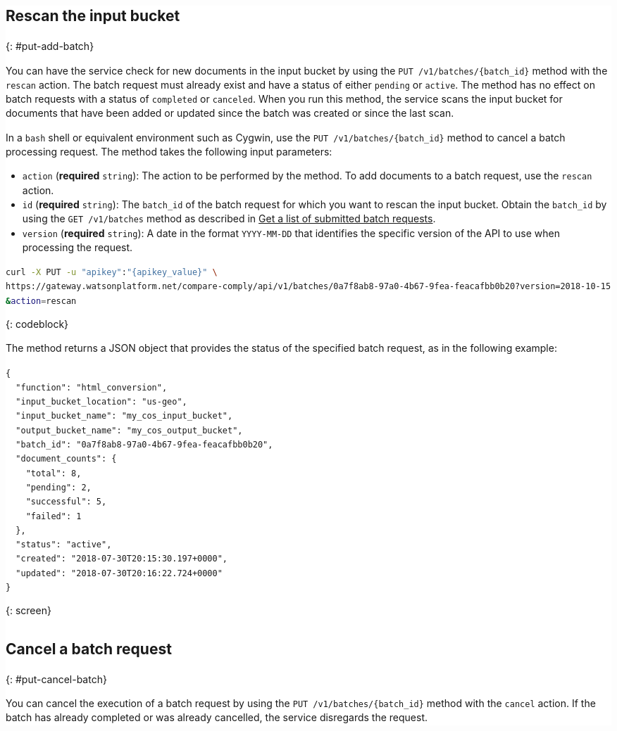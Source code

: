 ## Rescan the input bucket
{: #put-add-batch}

You can have the service check for new documents in the input bucket by using the `PUT /v1/batches/{batch_id}` method with the `rescan` action. The batch request must already exist and have a status of either `pending` or `active`. The method has no effect on batch requests with a status of `completed` or `canceled`. When you run this method, the service scans the input bucket for documents that have been added or updated since the batch was created or since the last scan.

In a `bash` shell or equivalent environment such as Cygwin, use the `PUT /v1/batches/{batch_id}` method to cancel a batch processing request. The method takes the following input parameters:
  - `action` (**required** `string`): The action to be performed by the method. To add documents to a batch request, use the `rescan` action.
  - `id` (**required** `string`): The `batch_id` of the batch request for which you want to rescan the input bucket. Obtain the `batch_id` by using the `GET /v1/batches` method as described in [Get a list of submitted batch requests](#get-list-batch).  
  - `version` (**required** `string`): A date in the format `YYYY-MM-DD` that identifies the specific version of the API to use when processing the request.

```bash
curl -X PUT -u "apikey":"{apikey_value}" \ 
https://gateway.watsonplatform.net/compare-comply/api/v1/batches/0a7f8ab8-97a0-4b67-9fea-feacafbb0b20?version=2018-10-15&action=rescan
```
{: codeblock}

The method returns a JSON object that provides the status of the specified batch request, as in the following example:

```
{
  "function": "html_conversion",
  "input_bucket_location": "us-geo",
  "input_bucket_name": "my_cos_input_bucket",
  "output_bucket_name": "my_cos_output_bucket",
  "batch_id": "0a7f8ab8-97a0-4b67-9fea-feacafbb0b20",
  "document_counts": {
    "total": 8,
    "pending": 2,
    "successful": 5,
    "failed": 1
  },
  "status": "active",
  "created": "2018-07-30T20:15:30.197+0000",
  "updated": "2018-07-30T20:16:22.724+0000"
}
```
{: screen}

## Cancel a batch request
{: #put-cancel-batch}

You can cancel the execution of a batch request by using the `PUT /v1/batches/{batch_id}` method with the `cancel` action. If the batch has already completed or was already cancelled, the service disregards the request.
